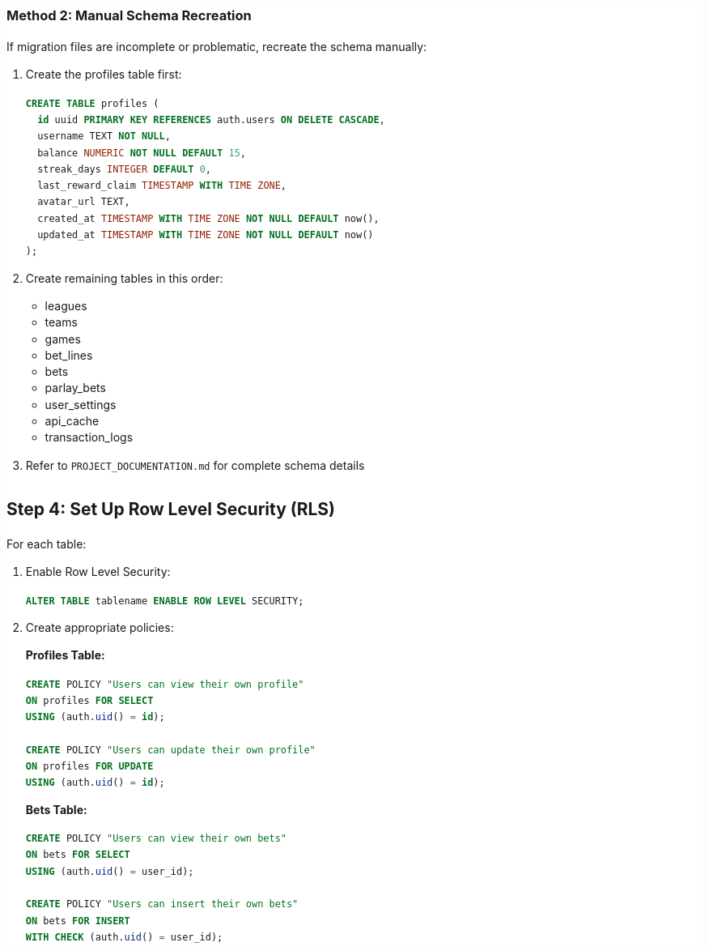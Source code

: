 ### Method 2: Manual Schema Recreation

If migration files are incomplete or problematic, recreate the schema manually:

1. Create the profiles table first:
   ```sql
   CREATE TABLE profiles (
     id uuid PRIMARY KEY REFERENCES auth.users ON DELETE CASCADE,
     username TEXT NOT NULL,
     balance NUMERIC NOT NULL DEFAULT 15,
     streak_days INTEGER DEFAULT 0,
     last_reward_claim TIMESTAMP WITH TIME ZONE,
     avatar_url TEXT,
     created_at TIMESTAMP WITH TIME ZONE NOT NULL DEFAULT now(),
     updated_at TIMESTAMP WITH TIME ZONE NOT NULL DEFAULT now()
   );
   ```

2. Create remaining tables in this order:
   - leagues
   - teams
   - games
   - bet_lines
   - bets
   - parlay_bets
   - user_settings
   - api_cache
   - transaction_logs

3. Refer to `PROJECT_DOCUMENTATION.md` for complete schema details

## Step 4: Set Up Row Level Security (RLS)

For each table:

1. Enable Row Level Security:
   ```sql
   ALTER TABLE tablename ENABLE ROW LEVEL SECURITY;
   ```

2. Create appropriate policies:

   **Profiles Table:**
   ```sql
   CREATE POLICY "Users can view their own profile" 
   ON profiles FOR SELECT 
   USING (auth.uid() = id);
   
   CREATE POLICY "Users can update their own profile" 
   ON profiles FOR UPDATE 
   USING (auth.uid() = id);
   ```

   **Bets Table:**
   ```sql
   CREATE POLICY "Users can view their own bets" 
   ON bets FOR SELECT 
   USING (auth.uid() = user_id);
   
   CREATE POLICY "Users can insert their own bets" 
   ON bets FOR INSERT 
   WITH CHECK (auth.uid() = user_id);
   ```

